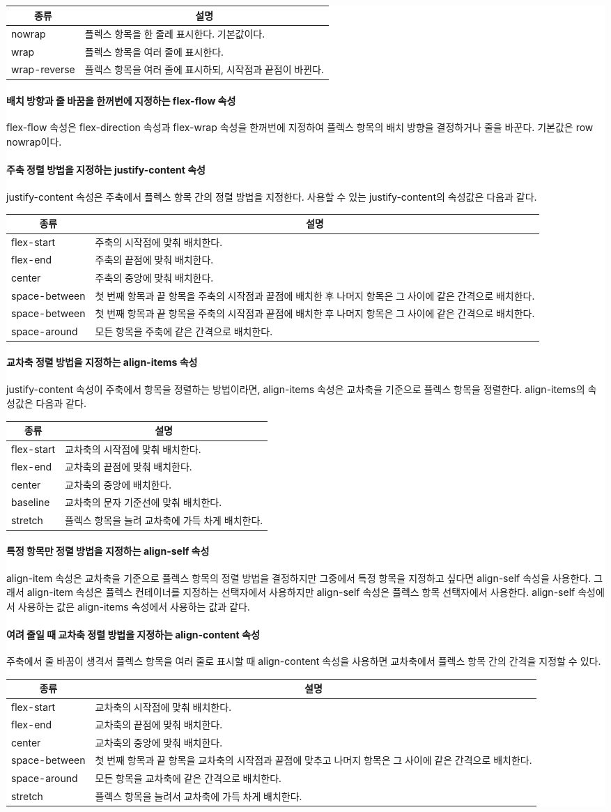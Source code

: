 종류|설명
---|---
nowrap|플렉스 항목을 한 줄레 표시한다. 기본값이다.
wrap|플렉스 항목을 여러 줄에 표시한다.
wrap-reverse | 플렉스 항목을 여러 줄에 표시하되, 시작점과 끝점이 바뀐다.

#### 배치 방향과 줄 바꿈을 한꺼번에 지정하는 flex-flow 속성

flex-flow 속성은 flex-direction 속성과 flex-wrap 속성을 한꺼번에 지정하여 플렉스 항목의 배치 방향을 결정하거나 줄을 바꾼다. 기본값은 row nowrap이다. 

#### 주축 정렬 방법을 지정하는 justify-content 속성

justify-content 속성은 주축에서 플렉스 항목 간의 정렬 방법을 지정한다. 사용할 수 있는 justify-content의 속성값은 다음과 같다.

종류|설명
---|---
flex-start | 주축의 시작점에 맞춰 배치한다.
flex-end | 주축의 끝점에 맞춰 배치한다.
center | 주축의 중앙에 맞춰 배치한다.
space-between | 첫 번째 항목과 끝 항목을 주축의 시작점과 끝점에 배치한 후 나머지 항목은 그 사이에 같은 간격으로 배치한다.
space-between | 첫 번째 항목과 끝 항목을 주축의 시작점과 끝점에 배치한 후 나머지 항목은 그 사이에 같은 간격으로 배치한다.
space-around | 모든 항목을 주축에 같은 간격으로 배치한다.

#### 교차축 정렬 방법을 지정하는 align-items 속성

justify-content 속성이 주축에서 항목을 정렬하는 방법이라면, align-items 속성은 교차축을 기준으로 플렉스 항목을 정렬한다. align-items의 속성값은 다음과 같다.

종류|설명
---|---
flex-start | 교차축의 시작점에 맞춰 배치한다.
flex-end | 교차축의 끝점에 맞춰 배치한다.
center | 교차축의 중앙에 배치한다.
baseline | 교차축의 문자 기준선에 맞춰 배치한다.
stretch | 플렉스 항목을 늘려 교차축에 가득 차게 배치한다.

#### 특정 항목만 정렬 방법을 지정하는 align-self 속성

align-item 속성은 교차축을 기준으로 플렉스 항목의 정렬 방법을 결정하지만 그중에서 특정 항목을 지정하고 싶다면 align-self 속성을 사용한다. 그래서 align-item 속성은 플렉스 컨테이너를 지정하는 선택자에서 사용하지만 align-self 속성은 플렉스 항목 선택자에서 사용한다. align-self 속성에서 사용하는 값은 align-items 속성에서 사용하는 값과 같다.

#### 여려 줄일 때 교차축 정렬 방법을 지정하는 align-content 속성

주축에서 줄 바꿈이 생격서 플렉스 항목을 여러 줄로 표시할 때 align-content 속성을 사용하면 교차축에서 플렉스 항목 간의 간격을 지정할 수 있다.

종류|설명
---|---
flex-start | 교차축의 시작점에 맞춰 배치한다.
flex-end | 교차축의 끝점에 맞춰 배치한다.
center | 교차축의 중앙에 맞춰 배치한다.
space-between | 첫 번째 항목과 끝 항목을 교차축의 시작점과 끝점에 맞추고 나머지 항목은 그 사이에 같은 간격으로 배치한다.
space-around | 모든 항목을 교차축에 같은 간격으로 배치한다.
stretch | 플렉스 항목을 늘려서 교차축에 가득 차게 배치한다.
